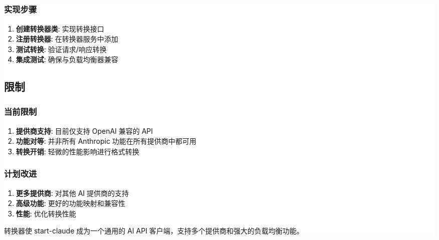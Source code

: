 ### 实现步骤

1. **创建转换器类**: 实现转换接口
2. **注册转换器**: 在转换器服务中添加
3. **测试转换**: 验证请求/响应转换
4. **集成测试**: 确保与负载均衡器兼容

## 限制

### 当前限制

1. **提供商支持**: 目前仅支持 OpenAI 兼容的 API
2. **功能对等**: 并非所有 Anthropic 功能在所有提供商中都可用
3. **转换开销**: 轻微的性能影响进行格式转换

### 计划改进

1. **更多提供商**: 对其他 AI 提供商的支持
2. **高级功能**: 更好的功能映射和兼容性
3. **性能**: 优化转换性能

转换器使 start-claude 成为一个通用的 AI API 客户端，支持多个提供商和强大的负载均衡功能。